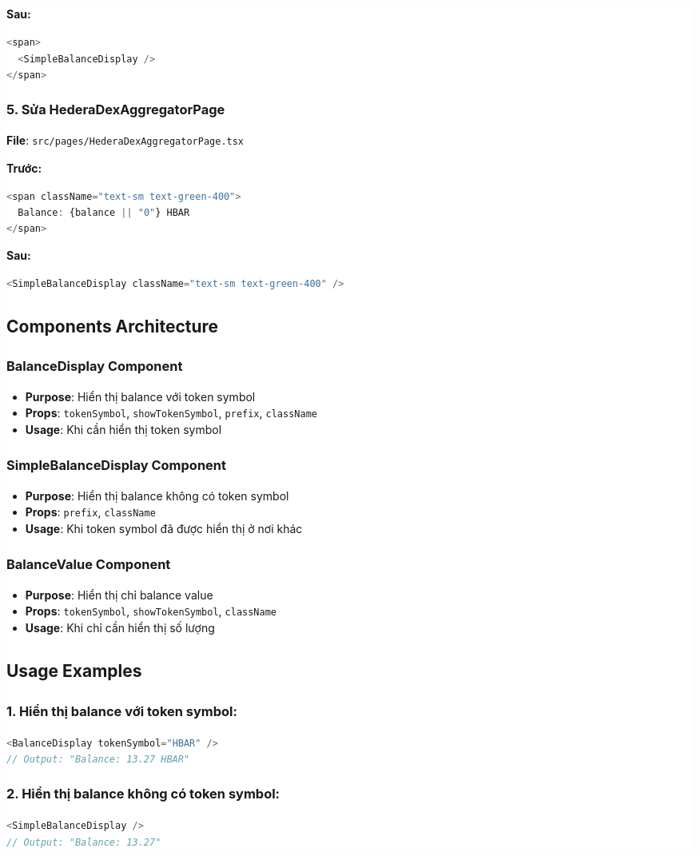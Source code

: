 **Sau:**
```typescript
<span>
  <SimpleBalanceDisplay />
</span>
```

### 5. **Sửa HederaDexAggregatorPage**

**File**: `src/pages/HederaDexAggregatorPage.tsx`

**Trước:**
```typescript
<span className="text-sm text-green-400">
  Balance: {balance || "0"} HBAR
</span>
```

**Sau:**
```typescript
<SimpleBalanceDisplay className="text-sm text-green-400" />
```

## Components Architecture

### **BalanceDisplay Component**
- **Purpose**: Hiển thị balance với token symbol
- **Props**: `tokenSymbol`, `showTokenSymbol`, `prefix`, `className`
- **Usage**: Khi cần hiển thị token symbol

### **SimpleBalanceDisplay Component**
- **Purpose**: Hiển thị balance không có token symbol
- **Props**: `prefix`, `className`
- **Usage**: Khi token symbol đã được hiển thị ở nơi khác

### **BalanceValue Component**
- **Purpose**: Hiển thị chỉ balance value
- **Props**: `tokenSymbol`, `showTokenSymbol`, `className`
- **Usage**: Khi chỉ cần hiển thị số lượng

## Usage Examples

### **1. Hiển thị balance với token symbol:**
```typescript
<BalanceDisplay tokenSymbol="HBAR" />
// Output: "Balance: 13.27 HBAR"
```

### **2. Hiển thị balance không có token symbol:**
```typescript
<SimpleBalanceDisplay />
// Output: "Balance: 13.27"
```
